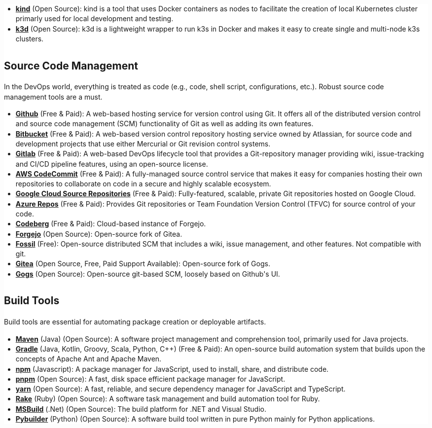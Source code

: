 - **[kind](https://kind.sigs.k8s.io/)** (Open Source): kind is a tool that uses Docker containers as nodes to facilitate the creation of local Kubernetes cluster primarly used for local development and testing.
- **[k3d](https://k3d.io/)** (Open Source): k3d is a lightweight wrapper to run k3s in Docker and makes it easy to create single and multi-node k3s clusters.

## Source Code Management

In the DevOps world, everything is treated as code (e.g., code, shell script, configurations, etc.). Robust source code management tools are a must.

- **[Github](https://github.com/)** (Free & Paid): A web-based hosting service for version control using Git. It offers all of the distributed version control and source code management (SCM) functionality of Git as well as adding its own features.
- **[Bitbucket](https://bitbucket.org/)** (Free & Paid): A web-based version control repository hosting service owned by Atlassian, for source code and development projects that use either Mercurial or Git revision control systems.
- **[Gitlab](https://about.gitlab.com/)** (Free & Paid): A web-based DevOps lifecycle tool that provides a Git-repository manager providing wiki, issue-tracking and CI/CD pipeline features, using an open-source license.
- **[AWS CodeCommit](https://aws.amazon.com/codecommit/)** (Free & Paid): A fully-managed source control service that makes it easy for companies hosting their own repositories to collaborate on code in a secure and highly scalable ecosystem.
- **[Google Cloud Source Repositories](https://cloud.google.com/source-repositories)** (Free & Paid): Fully-featured, scalable, private Git repositories hosted on Google Cloud.
- **[Azure Repos](https://azure.microsoft.com/en-us/services/devops/repos/)** (Free & Paid): Provides Git repositories or Team Foundation Version Control (TFVC) for source control of your code.
- **[Codeberg](https://codeberg.org/)** (Free & Paid): Cloud-based instance of Forgejo.
- **[Forgejo](https://forgejo.org/)** (Open Source): Open-source fork of Gitea.
- **[Fossil](https://fossil-scm.org/home/doc/trunk/www/index.wiki)** (Free): Open-source distributed SCM that includes a wiki, issue management, and other features. Not compatible with git.
- **[Gitea](https://about.gitea.com/)** (Open Source, Free, Paid Support Available): Open-source fork of Gogs.
- **[Gogs](https://gogs.io/)** (Open Source): Open-source git-based SCM, loosely based on Github's UI.

## Build Tools

Build tools are essential for automating package creation or deployable artifacts.

- **[Maven](https://maven.apache.org/)** (Java) (Open Source): A software project management and comprehension tool, primarily used for Java projects.
- **[Gradle](https://gradle.org/)** (Java, Kotlin, Groovy, Scala, Python, C++) (Free & Paid): An open-source build automation system that builds upon the concepts of Apache Ant and Apache Maven.
- **[npm](https://www.npmjs.com/)** (Javascript): A package manager for JavaScript, used to install, share, and distribute code.
- **[pnpm](https://pnpm.io/)** (Open Source): A fast, disk space efficient package manager for JavaScript.
- **[yarn](https://yarnpkg.com/)** (Open Source): A fast, reliable, and secure dependency manager for JavaScript and TypeScript.
- **[Rake](https://ruby.github.io/rake/)** (Ruby) (Open Source): A software task management and build automation tool for Ruby.
- **[MSBuild](https://github.com/dotnet/msbuild)** (.Net) (Open Source): The build platform for .NET and Visual Studio.
- **[Pybuilder](https://pybuilder.io/)** (Python) (Open Source): A software build tool written in pure Python mainly for Python applications.
